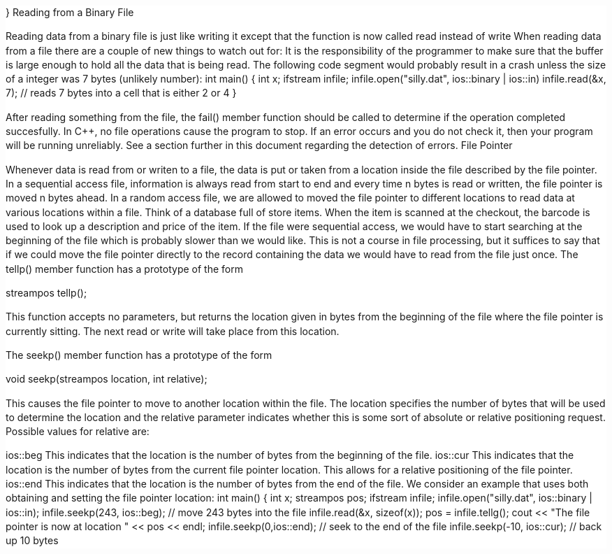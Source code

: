 }
Reading from a Binary File

Reading data from a binary file is just like writing it except that the function is now called read instead of write When reading data from a file there are a couple of new things to watch out for:
It is the responsibility of the programmer to make sure that the buffer is large enough to hold all the data that is being read. The following code segment would probably result in a crash unless the size of a integer was 7 bytes (unlikely number):
  int main() 
  { 
    int x; 
    ifstream infile; 
    infile.open("silly.dat", ios::binary | ios::in) 
    infile.read(&x, 7); // reads 7 bytes into a cell that is either 2 or 4 
  } 
 
After reading something from the file, the fail() member function should be called to determine if the operation completed succesfully. In C++, no file operations cause the program to stop. If an error occurs and you do not check it, then your program will be running unreliably. See a section further in this document regarding the detection of errors.
File Pointer

 
Whenever data is read from or writen to a file, the data is put or taken from a location inside the file described by the file pointer. In a sequential access file, information is always read from start to end and every time n bytes is read or written, the file pointer is moved n bytes ahead. In a random access file, we are allowed to moved the file pointer to different locations to read data at various locations within a file. Think of a database full of store items. When the item is scanned at the checkout, the barcode is used to look up a description and price of the item. If the file were sequential access, we would have to start searching at the beginning of the file which is probably slower than we would like. This is not a course in file processing, but it suffices to say that if we could move the file pointer directly to the record containing the data we would have to read from the file just once.
The tellp() member function has a prototype of the form

streampos tellp();

This function accepts no parameters, but returns the location given in bytes from the beginning of the file where the file pointer is currently sitting. The next read or write will take place from this location.

The seekp() member function has a prototype of the form

void seekp(streampos location, int relative);

This causes the file pointer to move to another location within the file. The location specifies the number of bytes that will be used to determine the location and the relative parameter indicates whether this is some sort of absolute or relative positioning request. Possible values for relative are: 
 

ios::beg This indicates that the location is the number of bytes from the beginning of the file.
ios::cur This indicates that the location is the number of bytes from the current file pointer location. This allows for a relative positioning of the file pointer.
ios::end This indicates that the location is the number of bytes from the end of the file.
We consider an example that uses both obtaining and setting the file pointer location:
int main() 
{ 
  int x; 
  streampos pos; 
  ifstream infile; 
  infile.open("silly.dat", ios::binary | ios::in); 
  infile.seekp(243, ios::beg); // move 243 bytes into the file 
  infile.read(&x, sizeof(x)); 
  pos = infile.tellg(); 
  cout << "The file pointer is now at location " << pos << endl; 
  infile.seekp(0,ios::end); // seek to the end of the file 
  infile.seekp(-10, ios::cur); // back up 10 bytes 